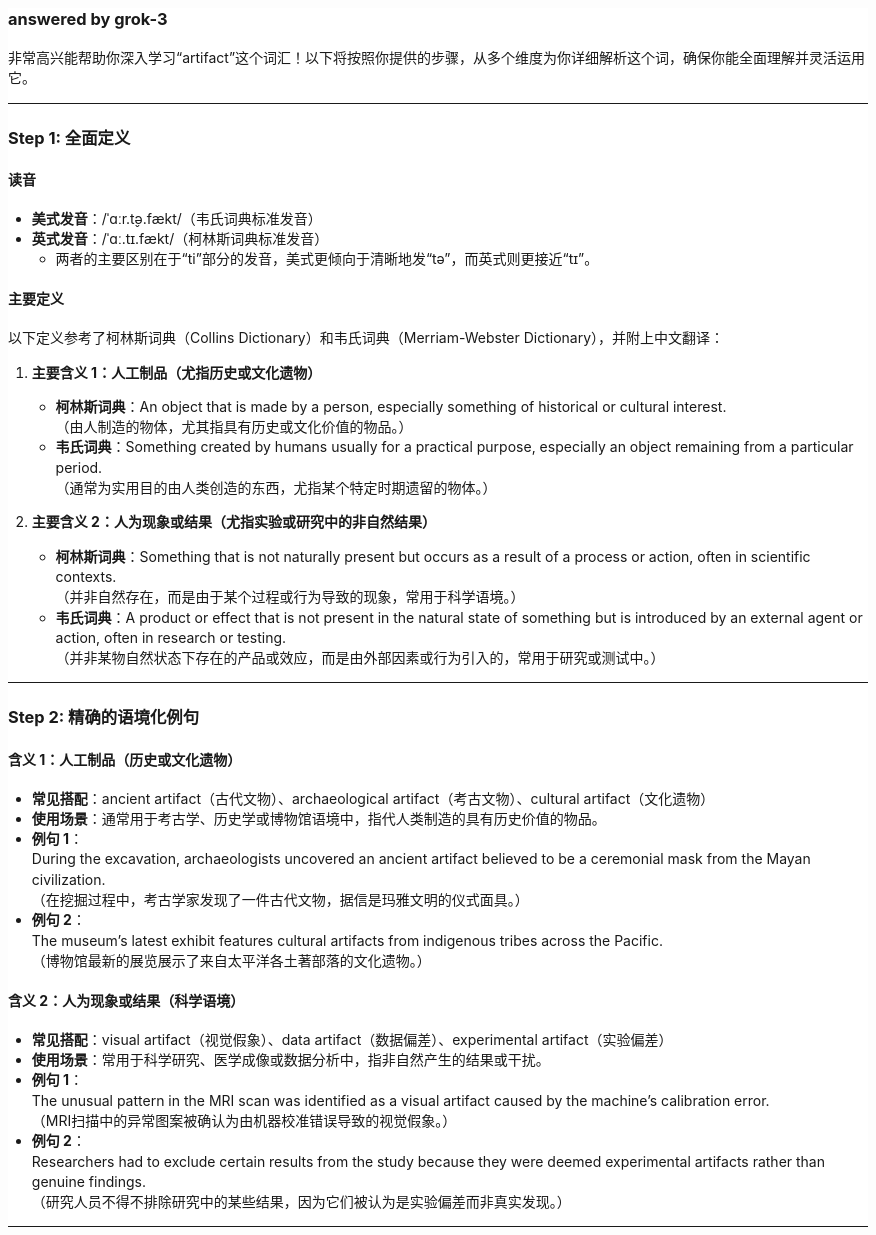 ### answered by grok-3
非常高兴能帮助你深入学习“artifact”这个词汇！以下将按照你提供的步骤，从多个维度为你详细解析这个词，确保你能全面理解并灵活运用它。

---

### Step 1: 全面定义

#### 读音
- **美式发音**：/ˈɑːr.t̬ə.fækt/（韦氏词典标准发音）
- **英式发音**：/ˈɑː.tɪ.fækt/（柯林斯词典标准发音）
  - 两者的主要区别在于“ti”部分的发音，美式更倾向于清晰地发“tə”，而英式则更接近“tɪ”。

#### 主要定义
以下定义参考了柯林斯词典（Collins Dictionary）和韦氏词典（Merriam-Webster Dictionary），并附上中文翻译：

1. **主要含义 1：人工制品（尤指历史或文化遗物）**
   - **柯林斯词典**：An object that is made by a person, especially something of historical or cultural interest.  
     （由人制造的物体，尤其指具有历史或文化价值的物品。）
   - **韦氏词典**：Something created by humans usually for a practical purpose, especially an object remaining from a particular period.  
     （通常为实用目的由人类创造的东西，尤指某个特定时期遗留的物体。）

2. **主要含义 2：人为现象或结果（尤指实验或研究中的非自然结果）**
   - **柯林斯词典**：Something that is not naturally present but occurs as a result of a process or action, often in scientific contexts.  
     （并非自然存在，而是由于某个过程或行为导致的现象，常用于科学语境。）
   - **韦氏词典**：A product or effect that is not present in the natural state of something but is introduced by an external agent or action, often in research or testing.  
     （并非某物自然状态下存在的产品或效应，而是由外部因素或行为引入的，常用于研究或测试中。）

---

### Step 2: 精确的语境化例句

#### 含义 1：人工制品（历史或文化遗物）
- **常见搭配**：ancient artifact（古代文物）、archaeological artifact（考古文物）、cultural artifact（文化遗物）
- **使用场景**：通常用于考古学、历史学或博物馆语境中，指代人类制造的具有历史价值的物品。
- **例句 1**：  
  During the excavation, archaeologists uncovered an ancient artifact believed to be a ceremonial mask from the Mayan civilization.  
  （在挖掘过程中，考古学家发现了一件古代文物，据信是玛雅文明的仪式面具。）
- **例句 2**：  
  The museum’s latest exhibit features cultural artifacts from indigenous tribes across the Pacific.  
  （博物馆最新的展览展示了来自太平洋各土著部落的文化遗物。）

#### 含义 2：人为现象或结果（科学语境）
- **常见搭配**：visual artifact（视觉假象）、data artifact（数据偏差）、experimental artifact（实验偏差）
- **使用场景**：常用于科学研究、医学成像或数据分析中，指非自然产生的结果或干扰。
- **例句 1**：  
  The unusual pattern in the MRI scan was identified as a visual artifact caused by the machine’s calibration error.  
  （MRI扫描中的异常图案被确认为由机器校准错误导致的视觉假象。）
- **例句 2**：  
  Researchers had to exclude certain results from the study because they were deemed experimental artifacts rather than genuine findings.  
  （研究人员不得不排除研究中的某些结果，因为它们被认为是实验偏差而非真实发现。）

---